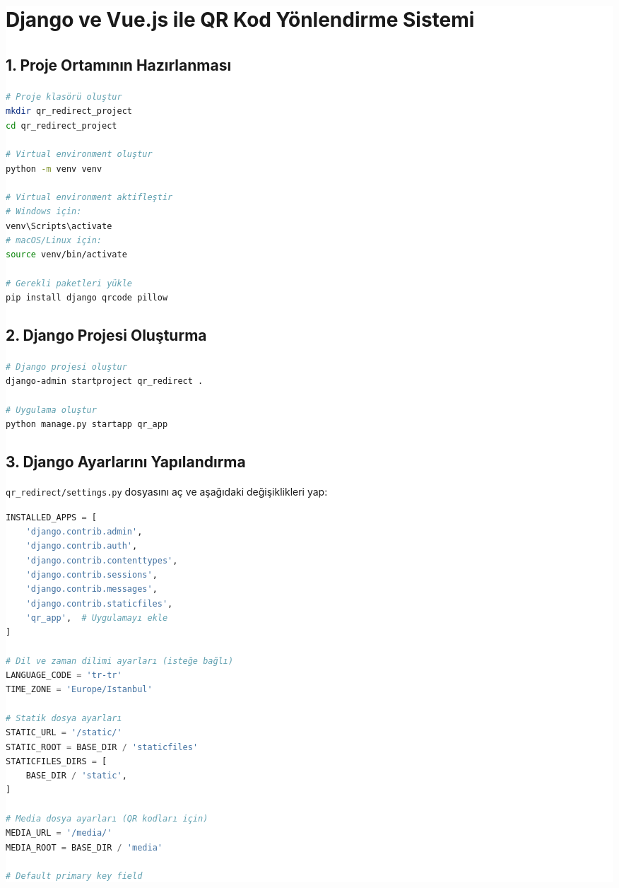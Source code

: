 # Django ve Vue.js ile QR Kod Yönlendirme Sistemi

## 1. Proje Ortamının Hazırlanması

```bash
# Proje klasörü oluştur
mkdir qr_redirect_project
cd qr_redirect_project

# Virtual environment oluştur
python -m venv venv

# Virtual environment aktifleştir
# Windows için:
venv\Scripts\activate
# macOS/Linux için:
source venv/bin/activate

# Gerekli paketleri yükle
pip install django qrcode pillow
```

## 2. Django Projesi Oluşturma

```bash
# Django projesi oluştur
django-admin startproject qr_redirect .

# Uygulama oluştur
python manage.py startapp qr_app
```

## 3. Django Ayarlarını Yapılandırma

`qr_redirect/settings.py` dosyasını aç ve aşağıdaki değişiklikleri yap:

```python
INSTALLED_APPS = [
    'django.contrib.admin',
    'django.contrib.auth',
    'django.contrib.contenttypes',
    'django.contrib.sessions',
    'django.contrib.messages',
    'django.contrib.staticfiles',
    'qr_app',  # Uygulamayı ekle
]

# Dil ve zaman dilimi ayarları (isteğe bağlı)
LANGUAGE_CODE = 'tr-tr'
TIME_ZONE = 'Europe/Istanbul'

# Statik dosya ayarları
STATIC_URL = '/static/'
STATIC_ROOT = BASE_DIR / 'staticfiles'
STATICFILES_DIRS = [
    BASE_DIR / 'static',
]

# Media dosya ayarları (QR kodları için)
MEDIA_URL = '/media/'
MEDIA_ROOT = BASE_DIR / 'media'

# Default primary key field
```